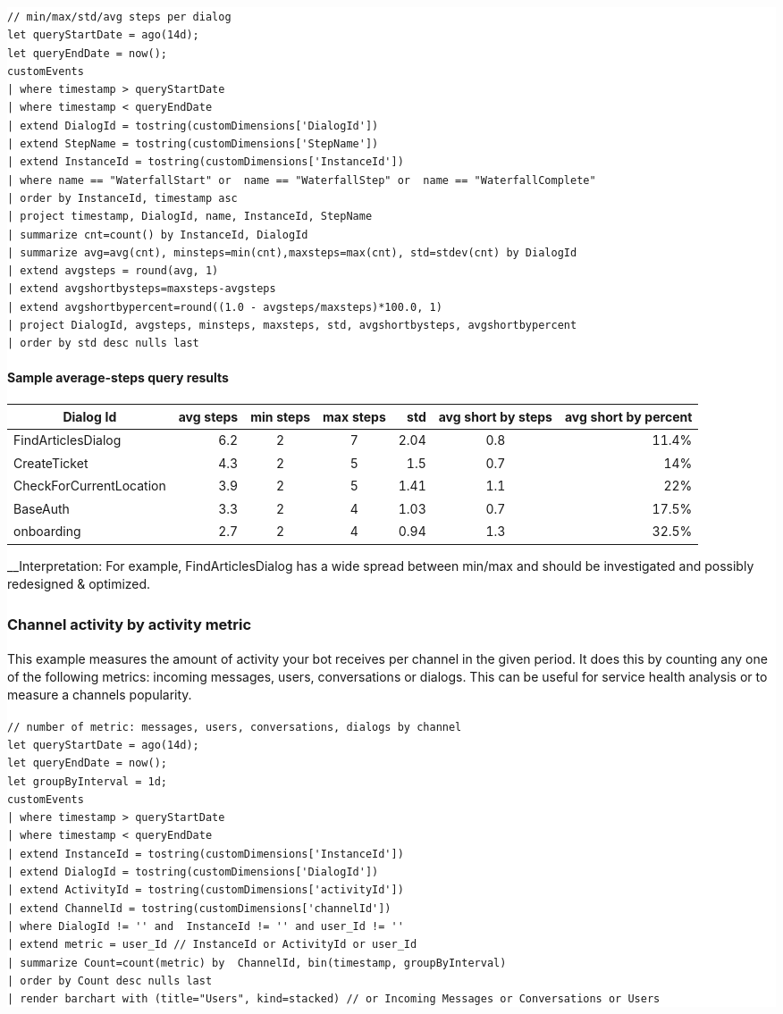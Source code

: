 ```Kusto
// min/max/std/avg steps per dialog
let queryStartDate = ago(14d);
let queryEndDate = now();
customEvents
| where timestamp > queryStartDate
| where timestamp < queryEndDate
| extend DialogId = tostring(customDimensions['DialogId'])
| extend StepName = tostring(customDimensions['StepName'])
| extend InstanceId = tostring(customDimensions['InstanceId'])
| where name == "WaterfallStart" or  name == "WaterfallStep" or  name == "WaterfallComplete"
| order by InstanceId, timestamp asc
| project timestamp, DialogId, name, InstanceId, StepName
| summarize cnt=count() by InstanceId, DialogId
| summarize avg=avg(cnt), minsteps=min(cnt),maxsteps=max(cnt), std=stdev(cnt) by DialogId
| extend avgsteps = round(avg, 1)
| extend avgshortbysteps=maxsteps-avgsteps
| extend avgshortbypercent=round((1.0 - avgsteps/maxsteps)*100.0, 1)
| project DialogId, avgsteps, minsteps, maxsteps, std, avgshortbysteps, avgshortbypercent
| order by std desc nulls last
```

#### Sample average-steps query results

| Dialog Id               | avg steps | min steps | max steps | std  | avg short by steps | avg short by percent |
| ----------------------- | --------: | :-------: | :-------: | ---: | :----------------: | -------------------: |
| FindArticlesDialog      | 6.2       | 2         | 7         | 2.04 | 0.8                | 11.4%                |
| CreateTicket            | 4.3       | 2         | 5         | 1.5  | 0.7                | 14%                  |
| CheckForCurrentLocation | 3.9       | 2         | 5         | 1.41 | 1.1                | 22%                  |
| BaseAuth                | 3.3       | 2         | 4         | 1.03 | 0.7                | 17.5%                |
| onboarding              | 2.7       | 2         | 4         | 0.94 | 1.3                | 32.5%                |

__Interpretation: For example, FindArticlesDialog has a wide spread between min/max and should be investigated and possibly redesigned & optimized.

### Channel activity by activity metric

This example measures the amount of activity your bot receives per channel in the given period. It does this by counting any one of the following metrics: incoming messages, users, conversations or dialogs. This can be useful for service health analysis or to measure a channels popularity.

```Kusto
// number of metric: messages, users, conversations, dialogs by channel
let queryStartDate = ago(14d);
let queryEndDate = now();
let groupByInterval = 1d;
customEvents
| where timestamp > queryStartDate
| where timestamp < queryEndDate
| extend InstanceId = tostring(customDimensions['InstanceId'])
| extend DialogId = tostring(customDimensions['DialogId'])
| extend ActivityId = tostring(customDimensions['activityId'])
| extend ChannelId = tostring(customDimensions['channelId'])
| where DialogId != '' and  InstanceId != '' and user_Id != ''
| extend metric = user_Id // InstanceId or ActivityId or user_Id
| summarize Count=count(metric) by  ChannelId, bin(timestamp, groupByInterval)
| order by Count desc nulls last
| render barchart with (title="Users", kind=stacked) // or Incoming Messages or Conversations or Users
```
